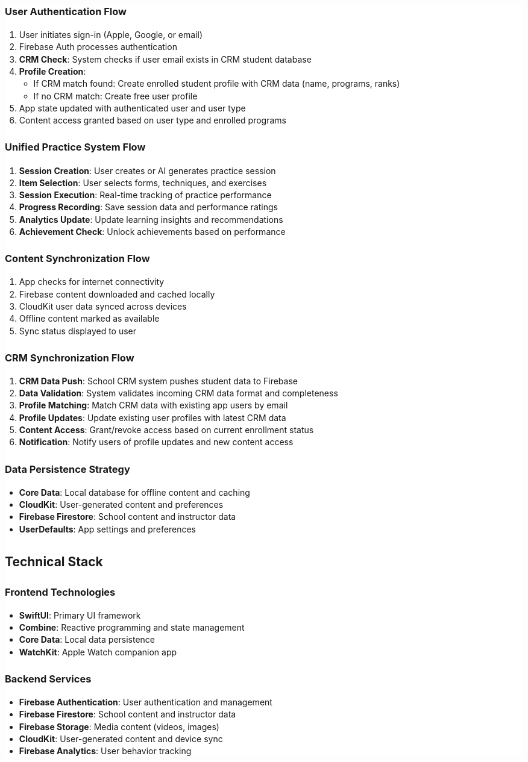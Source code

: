 ### User Authentication Flow
1. User initiates sign-in (Apple, Google, or email)
2. Firebase Auth processes authentication
3. **CRM Check**: System checks if user email exists in CRM student database
4. **Profile Creation**: 
   - If CRM match found: Create enrolled student profile with CRM data (name, programs, ranks)
   - If no CRM match: Create free user profile
5. App state updated with authenticated user and user type
6. Content access granted based on user type and enrolled programs

### Unified Practice System Flow
1. **Session Creation**: User creates or AI generates practice session
2. **Item Selection**: User selects forms, techniques, and exercises
3. **Session Execution**: Real-time tracking of practice performance
4. **Progress Recording**: Save session data and performance ratings
5. **Analytics Update**: Update learning insights and recommendations
6. **Achievement Check**: Unlock achievements based on performance

### Content Synchronization Flow
1. App checks for internet connectivity
2. Firebase content downloaded and cached locally
3. CloudKit user data synced across devices
4. Offline content marked as available
5. Sync status displayed to user

### CRM Synchronization Flow
1. **CRM Data Push**: School CRM system pushes student data to Firebase
2. **Data Validation**: System validates incoming CRM data format and completeness
3. **Profile Matching**: Match CRM data with existing app users by email
4. **Profile Updates**: Update existing user profiles with latest CRM data
5. **Content Access**: Grant/revoke access based on current enrollment status
6. **Notification**: Notify users of profile updates and new content access

### Data Persistence Strategy
- **Core Data**: Local database for offline content and caching
- **CloudKit**: User-generated content and preferences
- **Firebase Firestore**: School content and instructor data
- **UserDefaults**: App settings and preferences

## Technical Stack

### Frontend Technologies
- **SwiftUI**: Primary UI framework
- **Combine**: Reactive programming and state management
- **Core Data**: Local data persistence
- **WatchKit**: Apple Watch companion app

### Backend Services
- **Firebase Authentication**: User authentication and management
- **Firebase Firestore**: School content and instructor data
- **Firebase Storage**: Media content (videos, images)
- **CloudKit**: User-generated content and device sync
- **Firebase Analytics**: User behavior tracking
